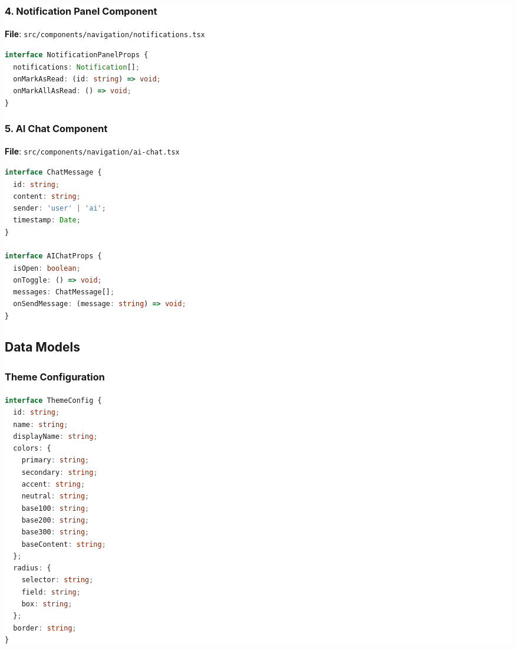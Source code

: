 ### 4. Notification Panel Component

**File**: `src/components/navigation/notifications.tsx`

```typescript
interface NotificationPanelProps {
  notifications: Notification[];
  onMarkAsRead: (id: string) => void;
  onMarkAllAsRead: () => void;
}
```

### 5. AI Chat Component

**File**: `src/components/navigation/ai-chat.tsx`

```typescript
interface ChatMessage {
  id: string;
  content: string;
  sender: 'user' | 'ai';
  timestamp: Date;
}

interface AIChatProps {
  isOpen: boolean;
  onToggle: () => void;
  messages: ChatMessage[];
  onSendMessage: (message: string) => void;
}
```

## Data Models

### Theme Configuration

```typescript
interface ThemeConfig {
  id: string;
  name: string;
  displayName: string;
  colors: {
    primary: string;
    secondary: string;
    accent: string;
    neutral: string;
    base100: string;
    base200: string;
    base300: string;
    baseContent: string;
  };
  radius: {
    selector: string;
    field: string;
    box: string;
  };
  border: string;
}
```
